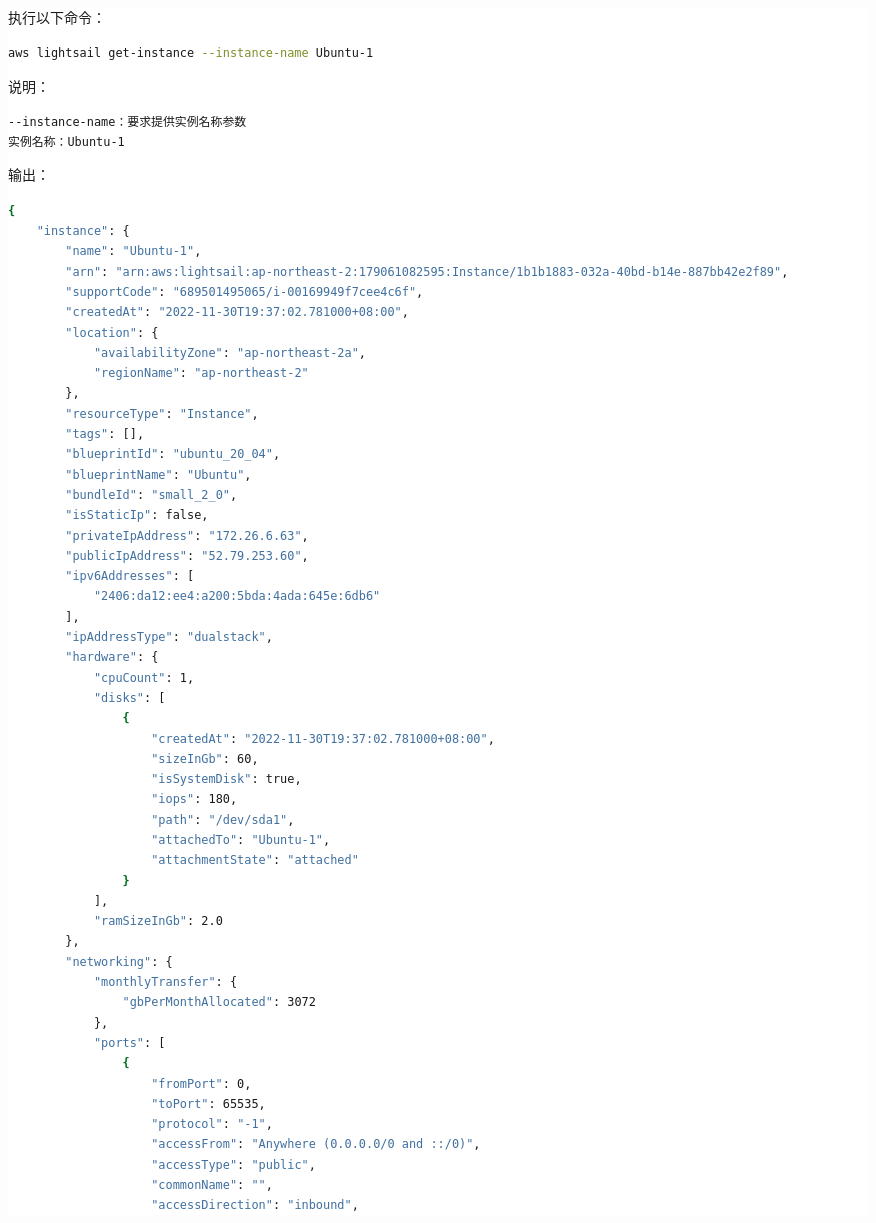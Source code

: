 执行以下命令：

```bash
aws lightsail get-instance --instance-name Ubuntu-1
```

说明：

```bash
--instance-name：要求提供实例名称参数
实例名称：Ubuntu-1
```

输出：

```bash
{
    "instance": {
        "name": "Ubuntu-1",
        "arn": "arn:aws:lightsail:ap-northeast-2:179061082595:Instance/1b1b1883-032a-40bd-b14e-887bb42e2f89",
        "supportCode": "689501495065/i-00169949f7cee4c6f",
        "createdAt": "2022-11-30T19:37:02.781000+08:00",
        "location": {
            "availabilityZone": "ap-northeast-2a",
            "regionName": "ap-northeast-2"
        },
        "resourceType": "Instance",
        "tags": [],
        "blueprintId": "ubuntu_20_04",
        "blueprintName": "Ubuntu",
        "bundleId": "small_2_0",
        "isStaticIp": false,
        "privateIpAddress": "172.26.6.63",
        "publicIpAddress": "52.79.253.60",
        "ipv6Addresses": [
            "2406:da12:ee4:a200:5bda:4ada:645e:6db6"
        ],
        "ipAddressType": "dualstack",
        "hardware": {
            "cpuCount": 1,
            "disks": [
                {
                    "createdAt": "2022-11-30T19:37:02.781000+08:00",
                    "sizeInGb": 60,
                    "isSystemDisk": true,
                    "iops": 180,
                    "path": "/dev/sda1",
                    "attachedTo": "Ubuntu-1",
                    "attachmentState": "attached"
                }
            ],
            "ramSizeInGb": 2.0
        },
        "networking": {
            "monthlyTransfer": {
                "gbPerMonthAllocated": 3072
            },
            "ports": [
                {
                    "fromPort": 0,
                    "toPort": 65535,
                    "protocol": "-1",
                    "accessFrom": "Anywhere (0.0.0.0/0 and ::/0)",
                    "accessType": "public",
                    "commonName": "",
                    "accessDirection": "inbound",
```